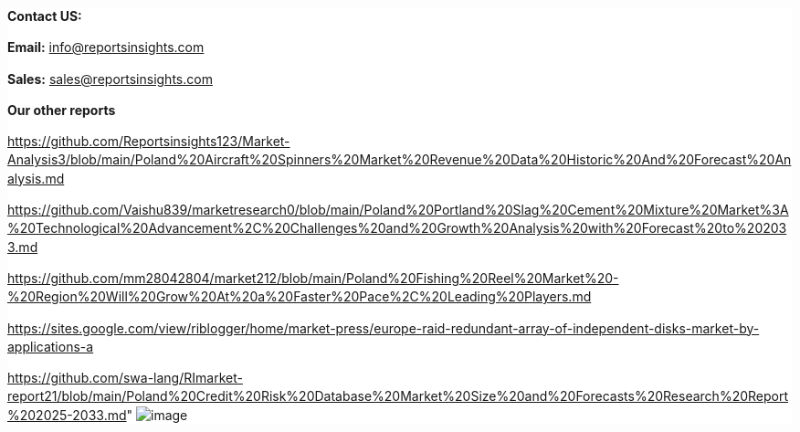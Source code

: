 <strong>Contact US:</strong>

<p class=""""><b>Email:</b> <a href=mailto:info@reportsinsights.com>info@reportsinsights.com</a></p>
<p class=""""><b>Sales:</b> <a href=mailto:sales@reportsinsights.com>sales@reportsinsights.com</a></p>

<strong>Our other reports</strong>

<a href=https://github.com/Reportsinsights123/Market-Analysis3/blob/main/Poland%20Aircraft%20Spinners%20Market%20Revenue%20Data%20Historic%20And%20Forecast%20Analysis.md>https://github.com/Reportsinsights123/Market-Analysis3/blob/main/Poland%20Aircraft%20Spinners%20Market%20Revenue%20Data%20Historic%20And%20Forecast%20Analysis.md</a>

<a href=https://github.com/Vaishu839/marketresearch0/blob/main/Poland%20Portland%20Slag%20Cement%20Mixture%20Market%3A%20Technological%20Advancement%2C%20Challenges%20and%20Growth%20Analysis%20with%20Forecast%20to%202033.md>https://github.com/Vaishu839/marketresearch0/blob/main/Poland%20Portland%20Slag%20Cement%20Mixture%20Market%3A%20Technological%20Advancement%2C%20Challenges%20and%20Growth%20Analysis%20with%20Forecast%20to%202033.md</a>

<a href=https://github.com/mm28042804/market212/blob/main/Poland%20Fishing%20Reel%20Market%20-%20Region%20Will%20Grow%20At%20a%20Faster%20Pace%2C%20Leading%20Players.md>https://github.com/mm28042804/market212/blob/main/Poland%20Fishing%20Reel%20Market%20-%20Region%20Will%20Grow%20At%20a%20Faster%20Pace%2C%20Leading%20Players.md</a>

<a href=https://sites.google.com/view/riblogger/home/market-press/europe-raid-redundant-array-of-independent-disks-market-by-applications-a>https://sites.google.com/view/riblogger/home/market-press/europe-raid-redundant-array-of-independent-disks-market-by-applications-a</a>

<a href=https://github.com/swa-lang/RImarket-report21/blob/main/Poland%20Credit%20Risk%20Database%20Market%20Size%20and%20Forecasts%20Research%20Report%202025-2033.md>https://github.com/swa-lang/RImarket-report21/blob/main/Poland%20Credit%20Risk%20Database%20Market%20Size%20and%20Forecasts%20Research%20Report%202025-2033.md</a>"
![image](https://github.com/user-attachments/assets/f25e65df-b97a-461b-a855-01ab0f2471ae)
